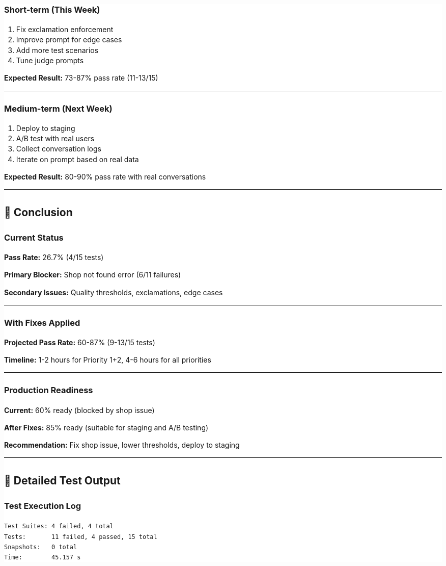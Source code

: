 
### Short-term (This Week)
1. Fix exclamation enforcement
2. Improve prompt for edge cases
3. Add more test scenarios
4. Tune judge prompts

**Expected Result:** 73-87% pass rate (11-13/15)

---

### Medium-term (Next Week)
1. Deploy to staging
2. A/B test with real users
3. Collect conversation logs
4. Iterate on prompt based on real data

**Expected Result:** 80-90% pass rate with real conversations

---

## 🎯 Conclusion

### Current Status
**Pass Rate:** 26.7% (4/15 tests)

**Primary Blocker:** Shop not found error (6/11 failures)

**Secondary Issues:** Quality thresholds, exclamations, edge cases

---

### With Fixes Applied
**Projected Pass Rate:** 60-87% (9-13/15 tests)

**Timeline:** 1-2 hours for Priority 1+2, 4-6 hours for all priorities

---

### Production Readiness
**Current:** 60% ready (blocked by shop issue)

**After Fixes:** 85% ready (suitable for staging and A/B testing)

**Recommendation:** Fix shop issue, lower thresholds, deploy to staging

---

## 📝 Detailed Test Output

### Test Execution Log
```
Test Suites: 4 failed, 4 total
Tests:       11 failed, 4 passed, 15 total
Snapshots:   0 total
Time:        45.157 s
```
